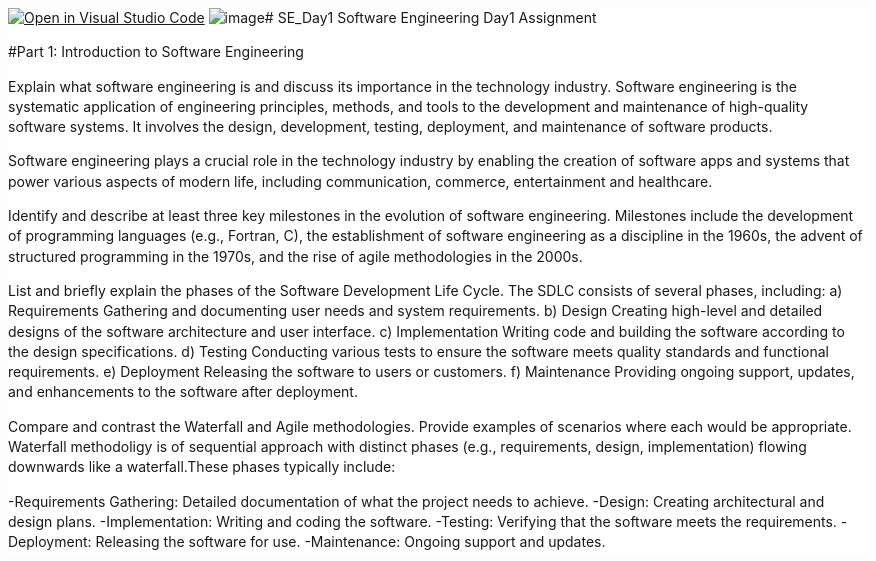 [![Open in Visual Studio Code](https://classroom.github.com/assets/open-in-vscode-2e0aaae1b6195c2367325f4f02e2d04e9abb55f0b24a779b69b11b9e10269abc.svg)](https://classroom.github.com/online_ide?assignment_repo_id=15605988&assignment_repo_type=AssignmentRepo)
![image](https://github.com/user-attachments/assets/ecf88d3f-e45c-4f99-b9b2-9cae16fc3dae)# SE_Day1
Software Engineering Day1 Assignment

#Part 1: Introduction to Software Engineering

Explain what software engineering is and discuss its importance in the technology industry.
Software engineering is the systematic application of engineering principles, methods, and tools to the development and maintenance of high-quality software systems. It involves the design, development, testing, deployment, and maintenance of software products.

Software engineering plays a crucial role in the technology industry by enabling the creation of software apps and systems that power various aspects of modern life, including communication, commerce, entertainment and healthcare.



Identify and describe at least three key milestones in the evolution of software engineering.
Milestones include the development of programming languages (e.g., Fortran, C), the establishment of software engineering as a discipline in the 1960s, the advent of structured programming in the 1970s, and the rise of agile methodologies in the 2000s.



List and briefly explain the phases of the Software Development Life Cycle.
The SDLC consists of several phases, including:
a) Requirements
Gathering and documenting user needs and system requirements.
b) Design
Creating high-level and detailed designs of the software architecture and user interface.
c) Implementation
Writing code and building the software according to the design specifications.
d) Testing
Conducting various tests to ensure the software meets quality standards and functional requirements.
e) Deployment
Releasing the software to users or customers.
f) Maintenance
Providing ongoing support, updates, and enhancements to the software after deployment.



Compare and contrast the Waterfall and Agile methodologies. Provide examples of scenarios where each would be appropriate.
Waterfall methodoligy is of sequential approach with distinct phases (e.g., requirements, design, implementation) flowing downwards like a waterfall.These phases typically include:

-Requirements Gathering: Detailed documentation of what the project needs to achieve.
-Design: Creating architectural and design plans.
-Implementation: Writing and coding the software.
-Testing: Verifying that the software meets the requirements.
-Deployment: Releasing the software for use.
-Maintenance: Ongoing support and updates.

